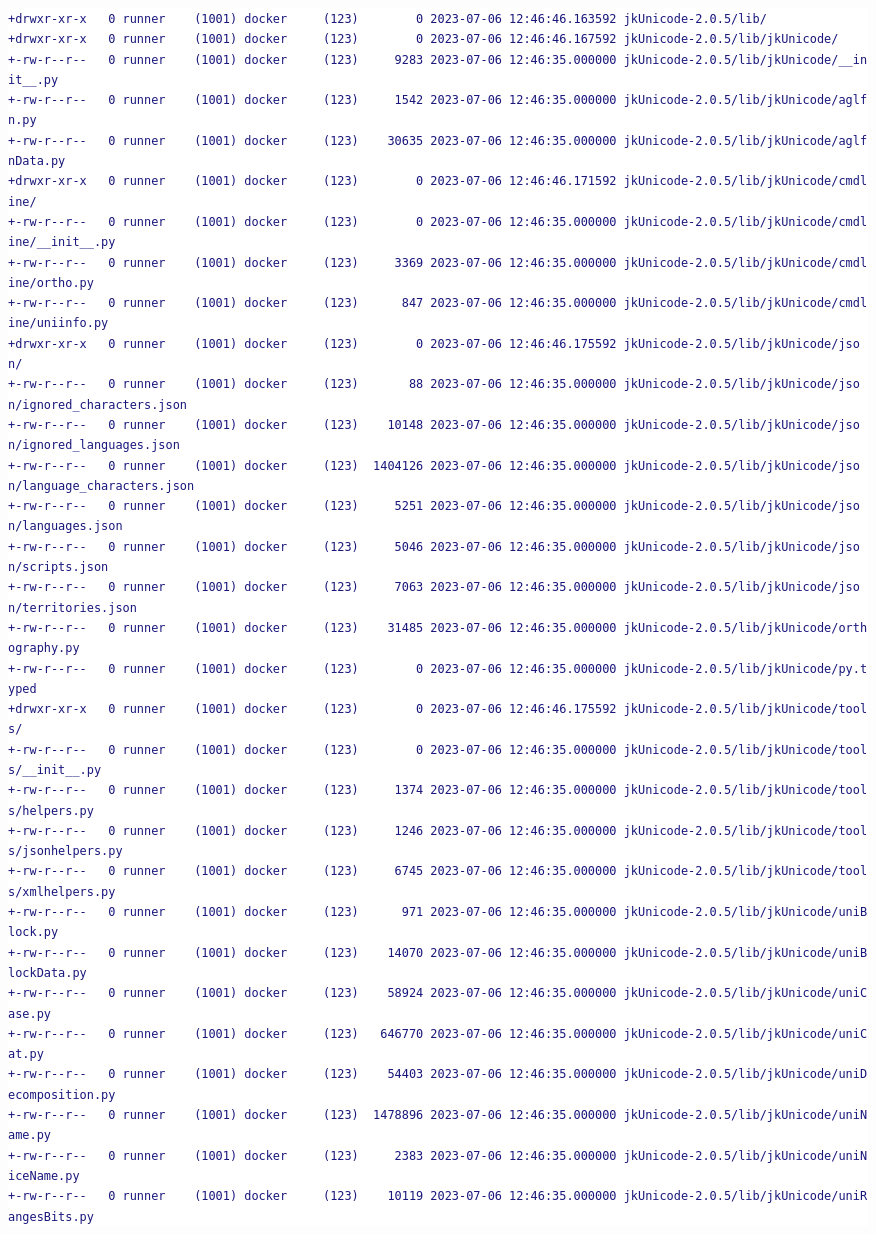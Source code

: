 ```diff
+drwxr-xr-x   0 runner    (1001) docker     (123)        0 2023-07-06 12:46:46.163592 jkUnicode-2.0.5/lib/
+drwxr-xr-x   0 runner    (1001) docker     (123)        0 2023-07-06 12:46:46.167592 jkUnicode-2.0.5/lib/jkUnicode/
+-rw-r--r--   0 runner    (1001) docker     (123)     9283 2023-07-06 12:46:35.000000 jkUnicode-2.0.5/lib/jkUnicode/__init__.py
+-rw-r--r--   0 runner    (1001) docker     (123)     1542 2023-07-06 12:46:35.000000 jkUnicode-2.0.5/lib/jkUnicode/aglfn.py
+-rw-r--r--   0 runner    (1001) docker     (123)    30635 2023-07-06 12:46:35.000000 jkUnicode-2.0.5/lib/jkUnicode/aglfnData.py
+drwxr-xr-x   0 runner    (1001) docker     (123)        0 2023-07-06 12:46:46.171592 jkUnicode-2.0.5/lib/jkUnicode/cmdline/
+-rw-r--r--   0 runner    (1001) docker     (123)        0 2023-07-06 12:46:35.000000 jkUnicode-2.0.5/lib/jkUnicode/cmdline/__init__.py
+-rw-r--r--   0 runner    (1001) docker     (123)     3369 2023-07-06 12:46:35.000000 jkUnicode-2.0.5/lib/jkUnicode/cmdline/ortho.py
+-rw-r--r--   0 runner    (1001) docker     (123)      847 2023-07-06 12:46:35.000000 jkUnicode-2.0.5/lib/jkUnicode/cmdline/uniinfo.py
+drwxr-xr-x   0 runner    (1001) docker     (123)        0 2023-07-06 12:46:46.175592 jkUnicode-2.0.5/lib/jkUnicode/json/
+-rw-r--r--   0 runner    (1001) docker     (123)       88 2023-07-06 12:46:35.000000 jkUnicode-2.0.5/lib/jkUnicode/json/ignored_characters.json
+-rw-r--r--   0 runner    (1001) docker     (123)    10148 2023-07-06 12:46:35.000000 jkUnicode-2.0.5/lib/jkUnicode/json/ignored_languages.json
+-rw-r--r--   0 runner    (1001) docker     (123)  1404126 2023-07-06 12:46:35.000000 jkUnicode-2.0.5/lib/jkUnicode/json/language_characters.json
+-rw-r--r--   0 runner    (1001) docker     (123)     5251 2023-07-06 12:46:35.000000 jkUnicode-2.0.5/lib/jkUnicode/json/languages.json
+-rw-r--r--   0 runner    (1001) docker     (123)     5046 2023-07-06 12:46:35.000000 jkUnicode-2.0.5/lib/jkUnicode/json/scripts.json
+-rw-r--r--   0 runner    (1001) docker     (123)     7063 2023-07-06 12:46:35.000000 jkUnicode-2.0.5/lib/jkUnicode/json/territories.json
+-rw-r--r--   0 runner    (1001) docker     (123)    31485 2023-07-06 12:46:35.000000 jkUnicode-2.0.5/lib/jkUnicode/orthography.py
+-rw-r--r--   0 runner    (1001) docker     (123)        0 2023-07-06 12:46:35.000000 jkUnicode-2.0.5/lib/jkUnicode/py.typed
+drwxr-xr-x   0 runner    (1001) docker     (123)        0 2023-07-06 12:46:46.175592 jkUnicode-2.0.5/lib/jkUnicode/tools/
+-rw-r--r--   0 runner    (1001) docker     (123)        0 2023-07-06 12:46:35.000000 jkUnicode-2.0.5/lib/jkUnicode/tools/__init__.py
+-rw-r--r--   0 runner    (1001) docker     (123)     1374 2023-07-06 12:46:35.000000 jkUnicode-2.0.5/lib/jkUnicode/tools/helpers.py
+-rw-r--r--   0 runner    (1001) docker     (123)     1246 2023-07-06 12:46:35.000000 jkUnicode-2.0.5/lib/jkUnicode/tools/jsonhelpers.py
+-rw-r--r--   0 runner    (1001) docker     (123)     6745 2023-07-06 12:46:35.000000 jkUnicode-2.0.5/lib/jkUnicode/tools/xmlhelpers.py
+-rw-r--r--   0 runner    (1001) docker     (123)      971 2023-07-06 12:46:35.000000 jkUnicode-2.0.5/lib/jkUnicode/uniBlock.py
+-rw-r--r--   0 runner    (1001) docker     (123)    14070 2023-07-06 12:46:35.000000 jkUnicode-2.0.5/lib/jkUnicode/uniBlockData.py
+-rw-r--r--   0 runner    (1001) docker     (123)    58924 2023-07-06 12:46:35.000000 jkUnicode-2.0.5/lib/jkUnicode/uniCase.py
+-rw-r--r--   0 runner    (1001) docker     (123)   646770 2023-07-06 12:46:35.000000 jkUnicode-2.0.5/lib/jkUnicode/uniCat.py
+-rw-r--r--   0 runner    (1001) docker     (123)    54403 2023-07-06 12:46:35.000000 jkUnicode-2.0.5/lib/jkUnicode/uniDecomposition.py
+-rw-r--r--   0 runner    (1001) docker     (123)  1478896 2023-07-06 12:46:35.000000 jkUnicode-2.0.5/lib/jkUnicode/uniName.py
+-rw-r--r--   0 runner    (1001) docker     (123)     2383 2023-07-06 12:46:35.000000 jkUnicode-2.0.5/lib/jkUnicode/uniNiceName.py
+-rw-r--r--   0 runner    (1001) docker     (123)    10119 2023-07-06 12:46:35.000000 jkUnicode-2.0.5/lib/jkUnicode/uniRangesBits.py
```
